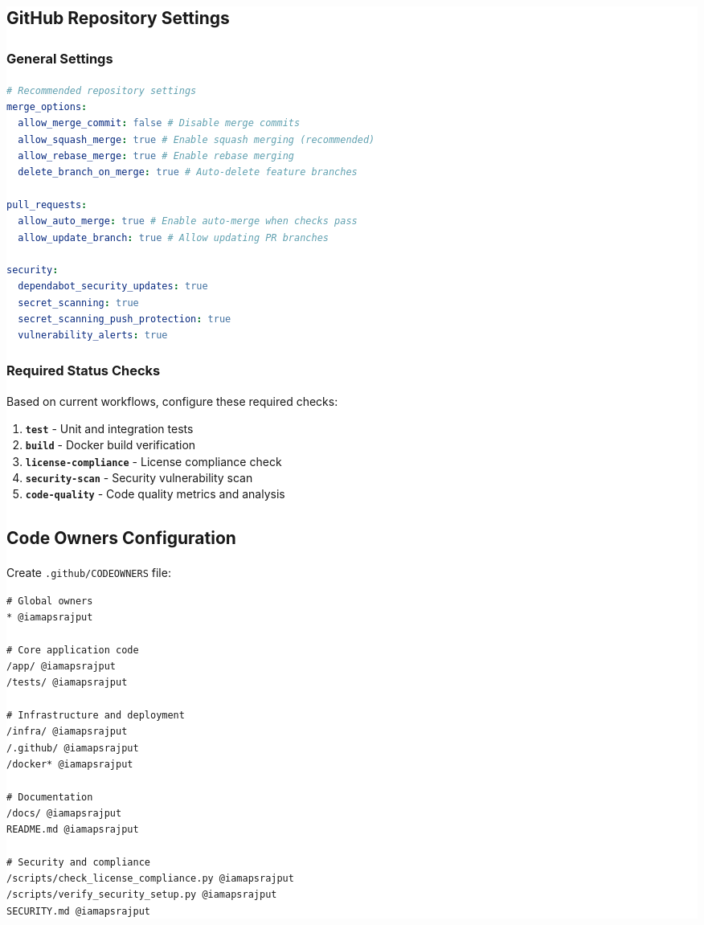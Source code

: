 ## GitHub Repository Settings

### **General Settings**

```yaml
# Recommended repository settings
merge_options:
  allow_merge_commit: false # Disable merge commits
  allow_squash_merge: true # Enable squash merging (recommended)
  allow_rebase_merge: true # Enable rebase merging
  delete_branch_on_merge: true # Auto-delete feature branches

pull_requests:
  allow_auto_merge: true # Enable auto-merge when checks pass
  allow_update_branch: true # Allow updating PR branches

security:
  dependabot_security_updates: true
  secret_scanning: true
  secret_scanning_push_protection: true
  vulnerability_alerts: true
```

### **Required Status Checks**

Based on current workflows, configure these required checks:

1. **`test`** - Unit and integration tests
2. **`build`** - Docker build verification
3. **`license-compliance`** - License compliance check
4. **`security-scan`** - Security vulnerability scan
5. **`code-quality`** - Code quality metrics and analysis

## Code Owners Configuration

Create `.github/CODEOWNERS` file:

```gitignore
# Global owners
* @iamapsrajput

# Core application code
/app/ @iamapsrajput
/tests/ @iamapsrajput

# Infrastructure and deployment
/infra/ @iamapsrajput
/.github/ @iamapsrajput
/docker* @iamapsrajput

# Documentation
/docs/ @iamapsrajput
README.md @iamapsrajput

# Security and compliance
/scripts/check_license_compliance.py @iamapsrajput
/scripts/verify_security_setup.py @iamapsrajput
SECURITY.md @iamapsrajput
```
